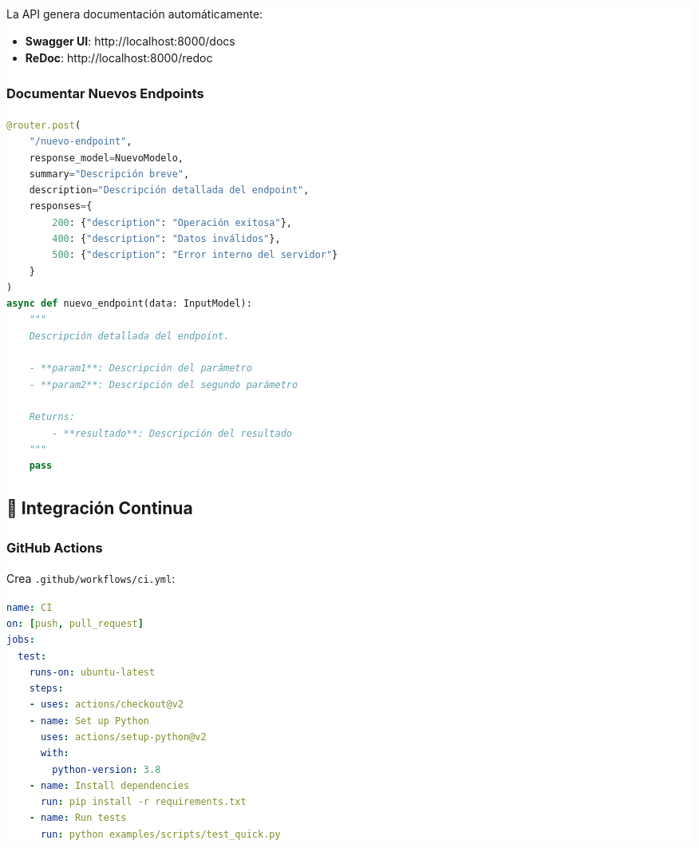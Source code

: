 La API genera documentación automáticamente:
- **Swagger UI**: http://localhost:8000/docs
- **ReDoc**: http://localhost:8000/redoc

### Documentar Nuevos Endpoints

```python
@router.post(
    "/nuevo-endpoint",
    response_model=NuevoModelo,
    summary="Descripción breve",
    description="Descripción detallada del endpoint",
    responses={
        200: {"description": "Operación exitosa"},
        400: {"description": "Datos inválidos"},
        500: {"description": "Error interno del servidor"}
    }
)
async def nuevo_endpoint(data: InputModel):
    """
    Descripción detallada del endpoint.
    
    - **param1**: Descripción del parámetro
    - **param2**: Descripción del segundo parámetro
    
    Returns:
        - **resultado**: Descripción del resultado
    """
    pass
```

## 🔄 Integración Continua

### GitHub Actions

Crea `.github/workflows/ci.yml`:

```yaml
name: CI
on: [push, pull_request]
jobs:
  test:
    runs-on: ubuntu-latest
    steps:
    - uses: actions/checkout@v2
    - name: Set up Python
      uses: actions/setup-python@v2
      with:
        python-version: 3.8
    - name: Install dependencies
      run: pip install -r requirements.txt
    - name: Run tests
      run: python examples/scripts/test_quick.py
```
